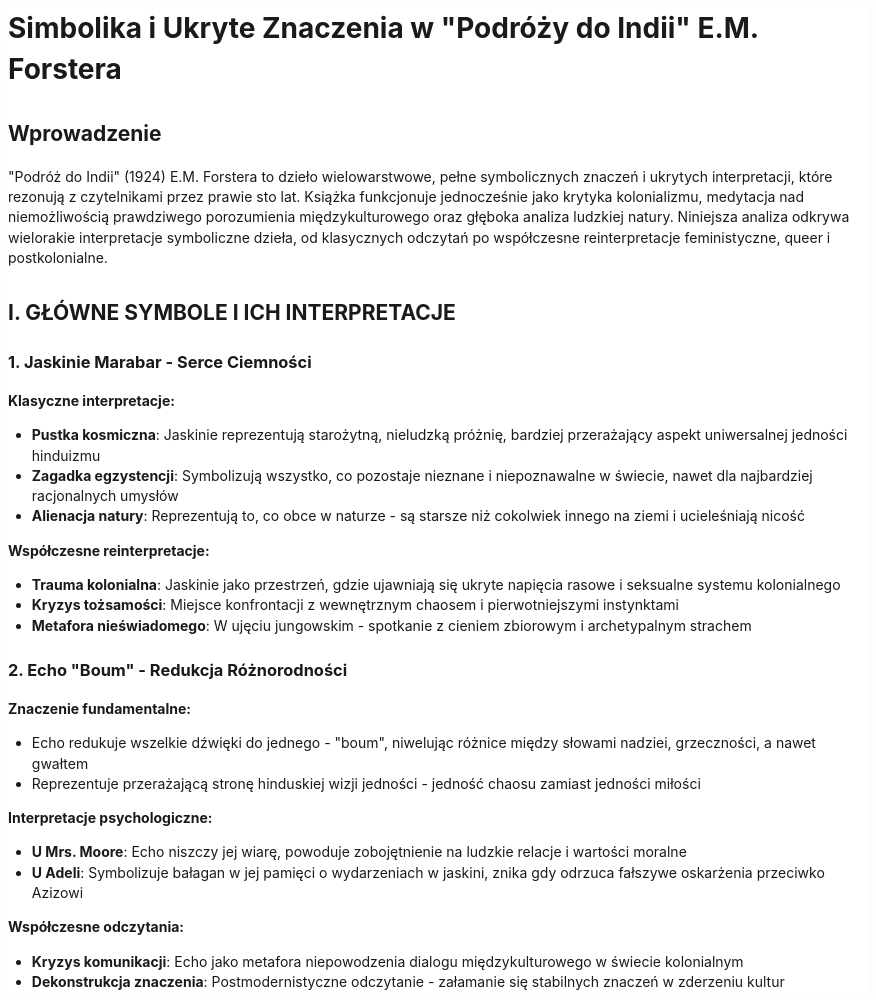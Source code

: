 # Simbolika i Ukryte Znaczenia w "Podróży do Indii" E.M. Forstera

## Wprowadzenie

"Podróż do Indii" (1924) E.M. Forstera to dzieło wielowarstwowe, pełne symbolicznych znaczeń i ukrytych interpretacji, które rezonują z czytelnikami przez prawie sto lat. Książka funkcjonuje jednocześnie jako krytyka kolonializmu, medytacja nad niemożliwością prawdziwego porozumienia międzykulturowego oraz głęboka analiza ludzkiej natury. Niniejsza analiza odkrywa wielorakie interpretacje symboliczne dzieła, od klasycznych odczytań po współczesne reinterpretacje feministyczne, queer i postkolonialne.

## I. GŁÓWNE SYMBOLE I ICH INTERPRETACJE

### 1. Jaskinie Marabar - Serce Ciemności

**Klasyczne interpretacje:**
- **Pustka kosmiczna**: Jaskinie reprezentują starożytną, nieludzką próżnię, bardziej przerażający aspekt uniwersalnej jedności hinduizmu
- **Zagadka egzystencji**: Symbolizują wszystko, co pozostaje nieznane i niepoznawalne w świecie, nawet dla najbardziej racjonalnych umysłów
- **Alienacja natury**: Reprezentują to, co obce w naturze - są starsze niż cokolwiek innego na ziemi i ucieleśniają nicość

**Współczesne reinterpretacje:**
- **Trauma kolonialna**: Jaskinie jako przestrzeń, gdzie ujawniają się ukryte napięcia rasowe i seksualne systemu kolonialnego
- **Kryzys tożsamości**: Miejsce konfrontacji z wewnętrznym chaosem i pierwotniejszymi instynktami
- **Metafora nieświadomego**: W ujęciu jungowskim - spotkanie z cieniem zbiorowym i archetypalnym strachem

### 2. Echo "Boum" - Redukcja Różnorodności

**Znaczenie fundamentalne:**
- Echo redukuje wszelkie dźwięki do jednego - "boum", niwelując różnice między słowami nadziei, grzeczności, a nawet gwałtem
- Reprezentuje przerażającą stronę hinduskiej wizji jedności - jedność chaosu zamiast jedności miłości

**Interpretacje psychologiczne:**
- **U Mrs. Moore**: Echo niszczy jej wiarę, powoduje zobojętnienie na ludzkie relacje i wartości moralne
- **U Adeli**: Symbolizuje bałagan w jej pamięci o wydarzeniach w jaskini, znika gdy odrzuca fałszywe oskarżenia przeciwko Azizowi

**Współczesne odczytania:**
- **Kryzys komunikacji**: Echo jako metafora niepowodzenia dialogu międzykulturowego w świecie kolonialnym
- **Dekonstrukcja znaczenia**: Postmodernistyczne odczytanie - załamanie się stabilnych znaczeń w zderzeniu kultur
